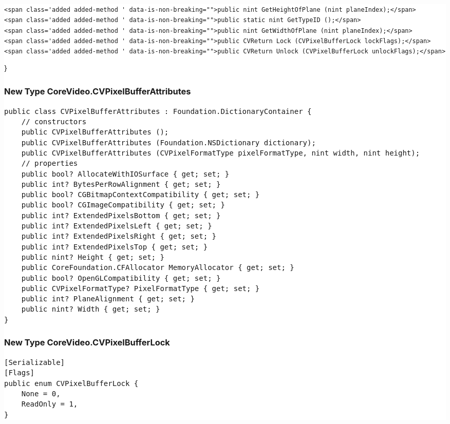 	<span class='added added-method ' data-is-non-breaking="">public nint GetHeightOfPlane (nint planeIndex);</span>
	<span class='added added-method ' data-is-non-breaking="">public static nint GetTypeID ();</span>
	<span class='added added-method ' data-is-non-breaking="">public nint GetWidthOfPlane (nint planeIndex);</span>
	<span class='added added-method ' data-is-non-breaking="">public CVReturn Lock (CVPixelBufferLock lockFlags);</span>
	<span class='added added-method ' data-is-non-breaking="">public CVReturn Unlock (CVPixelBufferLock unlockFlags);</span>
}
</pre>
</div> 
<div> 
<h3>New Type CoreVideo.CVPixelBufferAttributes</h3>
<pre class='added' data-is-non-breaking="">
public class CVPixelBufferAttributes : Foundation.DictionaryContainer {
	// constructors
	<span class='added added-constructor ' data-is-non-breaking="">public CVPixelBufferAttributes ();</span>
	<span class='added added-constructor ' data-is-non-breaking="">public CVPixelBufferAttributes (Foundation.NSDictionary dictionary);</span>
	<span class='added added-constructor ' data-is-non-breaking="">public CVPixelBufferAttributes (CVPixelFormatType pixelFormatType, nint width, nint height);</span>
	// properties
	<span class='added added-property ' data-is-non-breaking="">public bool? AllocateWithIOSurface { get; set; }</span>
	<span class='added added-property ' data-is-non-breaking="">public int? BytesPerRowAlignment { get; set; }</span>
	<span class='added added-property ' data-is-non-breaking="">public bool? CGBitmapContextCompatibility { get; set; }</span>
	<span class='added added-property ' data-is-non-breaking="">public bool? CGImageCompatibility { get; set; }</span>
	<span class='added added-property ' data-is-non-breaking="">public int? ExtendedPixelsBottom { get; set; }</span>
	<span class='added added-property ' data-is-non-breaking="">public int? ExtendedPixelsLeft { get; set; }</span>
	<span class='added added-property ' data-is-non-breaking="">public int? ExtendedPixelsRight { get; set; }</span>
	<span class='added added-property ' data-is-non-breaking="">public int? ExtendedPixelsTop { get; set; }</span>
	<span class='added added-property ' data-is-non-breaking="">public nint? Height { get; set; }</span>
	<span class='added added-property ' data-is-non-breaking="">public CoreFoundation.CFAllocator MemoryAllocator { get; set; }</span>
	<span class='added added-property ' data-is-non-breaking="">public bool? OpenGLCompatibility { get; set; }</span>
	<span class='added added-property ' data-is-non-breaking="">public CVPixelFormatType? PixelFormatType { get; set; }</span>
	<span class='added added-property ' data-is-non-breaking="">public int? PlaneAlignment { get; set; }</span>
	<span class='added added-property ' data-is-non-breaking="">public nint? Width { get; set; }</span>
}
</pre>
</div> 
<div> 
<h3>New Type CoreVideo.CVPixelBufferLock</h3>
<pre class='added' data-is-non-breaking="">
[Serializable]
[Flags]
public enum CVPixelBufferLock {
	<span class='added added-field ' data-is-non-breaking="">None = 0,</span>
	<span class='added added-field ' data-is-non-breaking="">ReadOnly = 1,</span>
}
</pre>